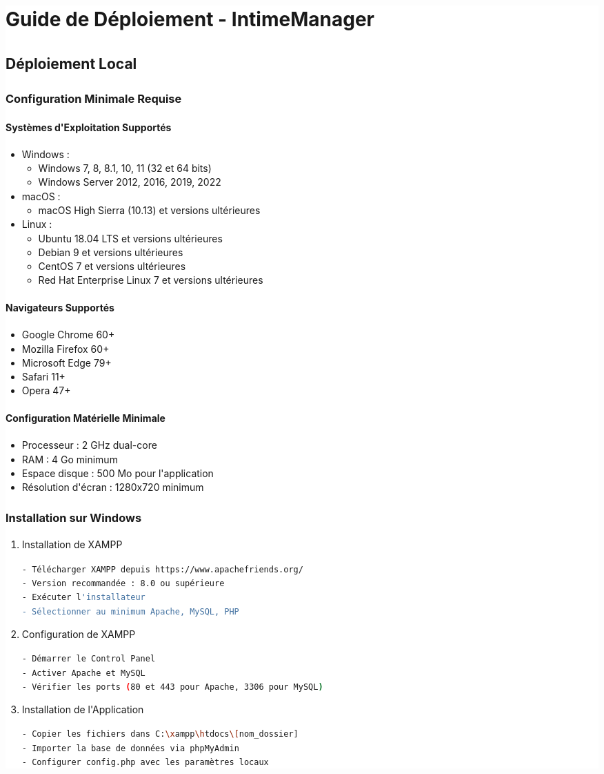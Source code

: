 # Guide de Déploiement - IntimeManager

## Déploiement Local

### Configuration Minimale Requise

#### Systèmes d'Exploitation Supportés
- Windows :
  - Windows 7, 8, 8.1, 10, 11 (32 et 64 bits)
  - Windows Server 2012, 2016, 2019, 2022
- macOS :
  - macOS High Sierra (10.13) et versions ultérieures
- Linux :
  - Ubuntu 18.04 LTS et versions ultérieures
  - Debian 9 et versions ultérieures
  - CentOS 7 et versions ultérieures
  - Red Hat Enterprise Linux 7 et versions ultérieures

#### Navigateurs Supportés
- Google Chrome 60+
- Mozilla Firefox 60+
- Microsoft Edge 79+
- Safari 11+
- Opera 47+

#### Configuration Matérielle Minimale
- Processeur : 2 GHz dual-core
- RAM : 4 Go minimum
- Espace disque : 500 Mo pour l'application
- Résolution d'écran : 1280x720 minimum

### Installation sur Windows

1. Installation de XAMPP
   ```bash
   - Télécharger XAMPP depuis https://www.apachefriends.org/
   - Version recommandée : 8.0 ou supérieure
   - Exécuter l'installateur
   - Sélectionner au minimum Apache, MySQL, PHP
   ```

2. Configuration de XAMPP
   ```bash
   - Démarrer le Control Panel
   - Activer Apache et MySQL
   - Vérifier les ports (80 et 443 pour Apache, 3306 pour MySQL)
   ```

3. Installation de l'Application
   ```bash
   - Copier les fichiers dans C:\xampp\htdocs\[nom_dossier]
   - Importer la base de données via phpMyAdmin
   - Configurer config.php avec les paramètres locaux
   ```
